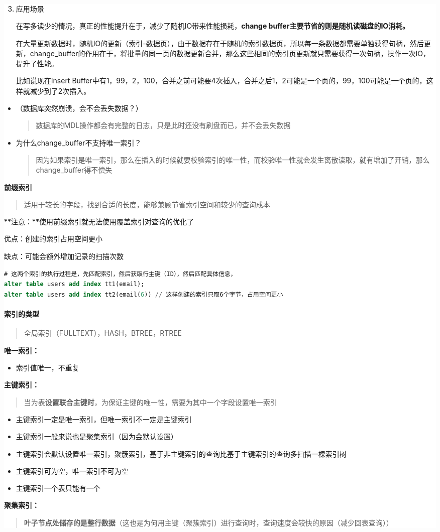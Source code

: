 3. 应用场景

   在写多读少的情况，真正的性能提升在于，减少了随机IO带来性能损耗，**change buffer主要节省的则是随机读磁盘的IO消耗。**

   在大量更新数据时，随机IO的更新（索引-数据页），由于数据存在于随机的索引数据页，所以每一条数据都需要单独获得句柄，然后更新，change_buffer的作用在于，将批量的同一页的数据更新合并，那么这些相同的索引页更新就只需要获得一次句柄，操作一次IO，提升了性能。

   比如说现在Insert Buffer中有1，99，2，100，合并之前可能要4次插入，合并之后1，2可能是一个页的，99，100可能是一个页的，这样就减少到了2次插入。




- （数据库突然崩溃，会不会丢失数据？）

  > 数据库的MDL操作都会有完整的日志，只是此时还没有刷盘而已，并不会丢失数据

- 为什么change_buffer不支持唯一索引？

  > 因为如果索引是唯一索引，那么在插入的时候就要校验索引的唯一性，而校验唯一性就会发生离散读取，就有增加了开销，那么change_buffer得不偿失



**前缀索引**

> 适用于较长的字段，找到合适的长度，能够兼顾节省索引空间和较少的查询成本

**注意：**使用前缀索引就无法使用覆盖索引对查询的优化了

优点：创建的索引占用空间更小

缺点：可能会额外增加记录的扫描次数

```sql
# 这两个索引的执行过程是，先匹配索引，然后获取行主键（ID），然后匹配具体信息，
alter table users add index tt1(email);
alter table users add index tt2(email(6)) // 这样创建的索引只取6个字节，占用空间更小
```

#### 索引的类型

> 全局索引（FULLTEXT），HASH，BTREE，RTREE

**唯一索引：**

- 索引值唯一，不重复

**主键索引：**

> 当为表**设置联合主键时**，为保证主键的唯一性，需要为其中一个字段设置唯一索引

- 主键索引一定是唯一索引，但唯一索引不一定是主键索引

- 主键索引一般来说也是聚集索引（因为会默认设置）

- 主键索引会默认设置唯一索引，聚簇索引，基于非主键索引的查询比基于主键索引的查询多扫描一棵索引树

- 主键索引可为空，唯一索引不可为空

- 主键索引一个表只能有一个

  

**聚集索引：**

> **叶子节点处储存的是整行数据**（这也是为何用主键（聚簇索引）进行查询时，查询速度会较快的原因（减少回表查询））
